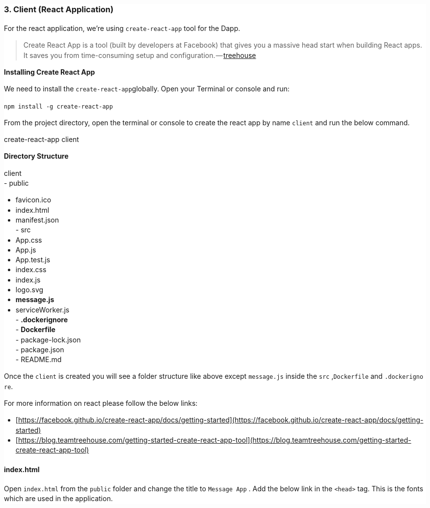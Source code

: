 ### 3\. Client (React Application)

For the react application, we’re using `create-react-app` tool for the Dapp.

> Create React App is a tool (built by developers at Facebook) that gives you a massive head start when building React apps. It saves you from time-consuming setup and configuration. — [treehouse](https://blog.teamtreehouse.com/getting-started-create-react-app-tool)

**Installing Create React App**

We need to install the `create-react-app`globally. Open your Terminal or console and run:

```
npm install -g create-react-app
```

From the project directory, open the terminal or console to create the react app by name `client` and run the below command.

create-react-app client

**Directory Structure**

client   
\- public  
  - favicon.ico  
  - index.html  
  - manifest.json  
\- src  
  - App.css  
  - App.js  
  - App.test.js  
  - index.css  
  - index.js  
  - logo.svg  
  - **message.js**  
  - serviceWorker.js  
\- **.dockerignore**  
\- **Dockerfile**  
\- package-lock.json  
\- package.json  
\- README.md

Once the `client` is created you will see a folder structure like above except `message.js` inside the `src` ,`Dockerfile` and `.dockerignore`.

For more information on react please follow the below links:

*   [https://facebook.github.io/create-react-app/docs/getting-started](https://facebook.github.io/create-react-app/docs/getting-started)
*   [https://blog.teamtreehouse.com/getting-started-create-react-app-tool](https://blog.teamtreehouse.com/getting-started-create-react-app-tool)

#### index.html

Open `index.html` from the `public` folder and change the title to `Message App` . Add the below link in the `<head>` tag. This is the fonts which are used in the application.
